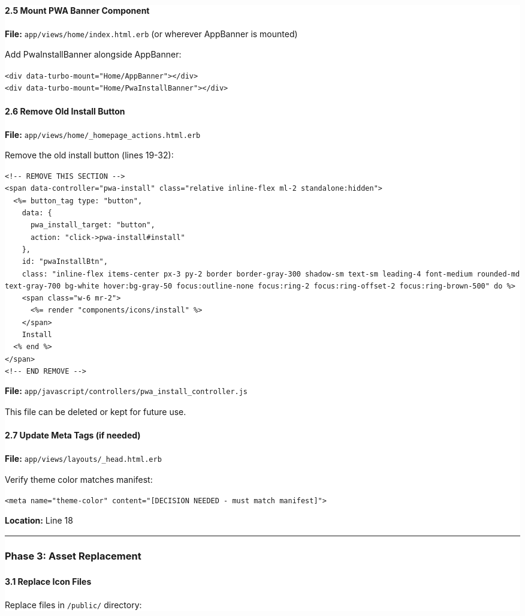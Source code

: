 #### 2.5 Mount PWA Banner Component
**File:** `app/views/home/index.html.erb` (or wherever AppBanner is mounted)

Add PwaInstallBanner alongside AppBanner:

```erb
<div data-turbo-mount="Home/AppBanner"></div>
<div data-turbo-mount="Home/PwaInstallBanner"></div>
```

#### 2.6 Remove Old Install Button
**File:** `app/views/home/_homepage_actions.html.erb`

Remove the old install button (lines 19-32):

```erb
<!-- REMOVE THIS SECTION -->
<span data-controller="pwa-install" class="relative inline-flex ml-2 standalone:hidden">
  <%= button_tag type: "button",
    data: {
      pwa_install_target: "button",
      action: "click->pwa-install#install"
    },
    id: "pwaInstallBtn",
    class: "inline-flex items-center px-3 py-2 border border-gray-300 shadow-sm text-sm leading-4 font-medium rounded-md text-gray-700 bg-white hover:bg-gray-50 focus:outline-none focus:ring-2 focus:ring-offset-2 focus:ring-brown-500" do %>
    <span class="w-6 mr-2">
      <%= render "components/icons/install" %>
    </span>
    Install
  <% end %>
</span>
<!-- END REMOVE -->
```

**File:** `app/javascript/controllers/pwa_install_controller.js`

This file can be deleted or kept for future use.

#### 2.7 Update Meta Tags (if needed)
**File:** `app/views/layouts/_head.html.erb`

Verify theme color matches manifest:

```erb
<meta name="theme-color" content="[DECISION NEEDED - must match manifest]">
```

**Location:** Line 18

---

### Phase 3: Asset Replacement

#### 3.1 Replace Icon Files
Replace files in `/public/` directory:
